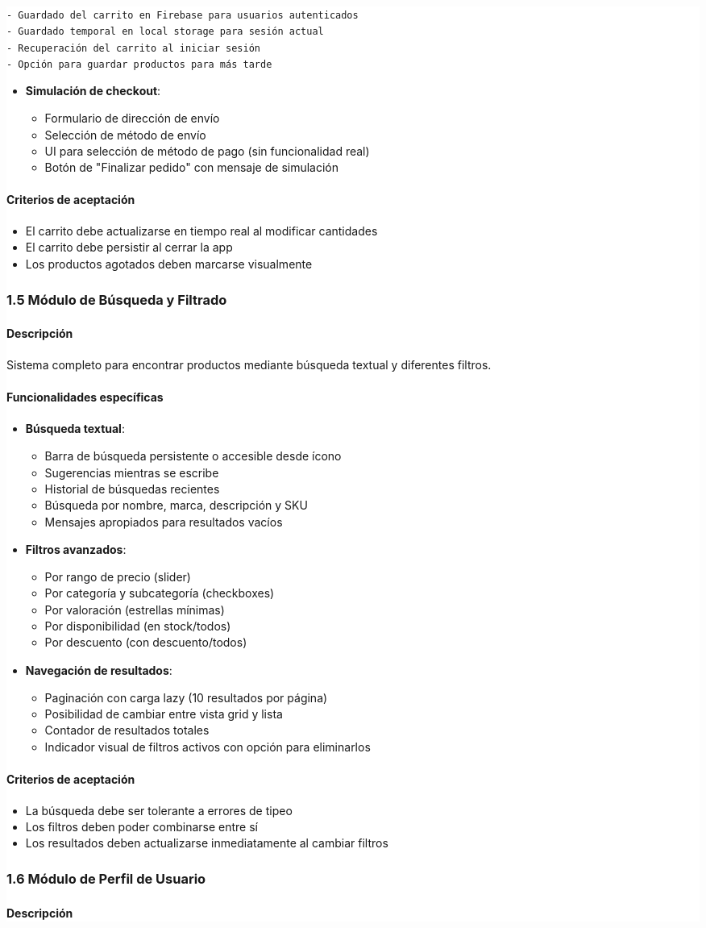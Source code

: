     - Guardado del carrito en Firebase para usuarios autenticados
    - Guardado temporal en local storage para sesión actual
    - Recuperación del carrito al iniciar sesión
    - Opción para guardar productos para más tarde
- **Simulación de checkout**:
    
    - Formulario de dirección de envío
    - Selección de método de envío
    - UI para selección de método de pago (sin funcionalidad real)
    - Botón de "Finalizar pedido" con mensaje de simulación

#### Criterios de aceptación

- El carrito debe actualizarse en tiempo real al modificar cantidades
- El carrito debe persistir al cerrar la app
- Los productos agotados deben marcarse visualmente

### 1.5 Módulo de Búsqueda y Filtrado

#### Descripción

Sistema completo para encontrar productos mediante búsqueda textual y diferentes filtros.

#### Funcionalidades específicas

- **Búsqueda textual**:
    
    - Barra de búsqueda persistente o accesible desde ícono
    - Sugerencias mientras se escribe
    - Historial de búsquedas recientes
    - Búsqueda por nombre, marca, descripción y SKU
    - Mensajes apropiados para resultados vacíos
- **Filtros avanzados**:
    
    - Por rango de precio (slider)
    - Por categoría y subcategoría (checkboxes)
    - Por valoración (estrellas mínimas)
    - Por disponibilidad (en stock/todos)
    - Por descuento (con descuento/todos)
- **Navegación de resultados**:
    
    - Paginación con carga lazy (10 resultados por página)
    - Posibilidad de cambiar entre vista grid y lista
    - Contador de resultados totales
    - Indicador visual de filtros activos con opción para eliminarlos

#### Criterios de aceptación

- La búsqueda debe ser tolerante a errores de tipeo
- Los filtros deben poder combinarse entre sí
- Los resultados deben actualizarse inmediatamente al cambiar filtros

### 1.6 Módulo de Perfil de Usuario

#### Descripción
